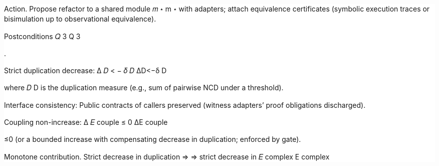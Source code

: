 Action. Propose refactor to a shared module 
𝑚
⋆
m
⋆
 with adapters; attach equivalence certificates (symbolic execution traces or bisimulation up to observational equivalence).

Postconditions 
𝑄
3
Q
3
	​

.

Strict duplication decrease: 
Δ
𝐷
<
−
𝛿
𝐷
ΔD<−δ
D
	​

 where 
𝐷
D is the duplication measure (e.g., sum of pairwise NCD under a threshold).

Interface consistency: Public contracts of callers preserved (witness adapters’ proof obligations discharged).

Coupling non-increase: 
Δ
𝐸
couple
≤
0
ΔE
couple
	​

≤0 (or a bounded increase with compensating decrease in duplication; enforced by gate).

Monotone contribution. Strict decrease in duplication 
⇒
⇒ strict decrease in 
𝐸
complex
E
complex
	​
